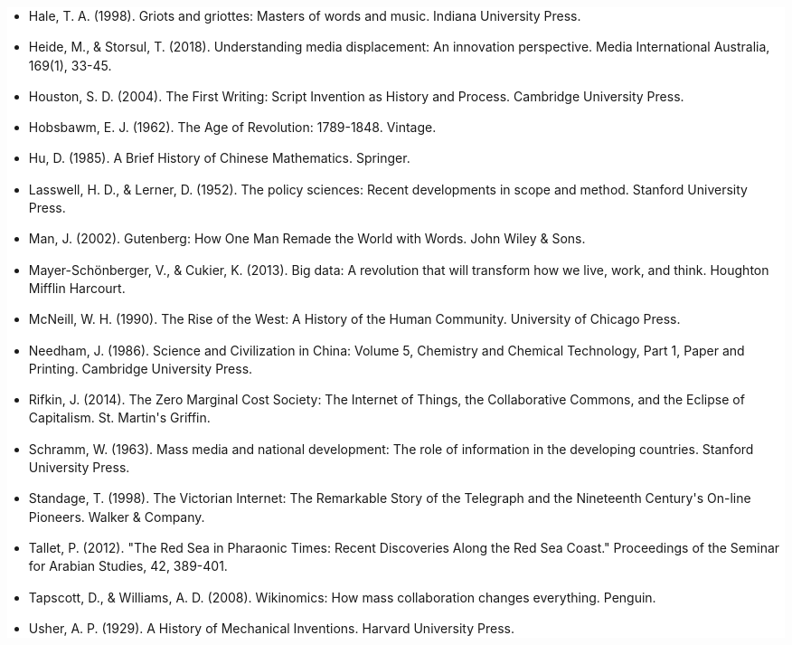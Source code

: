 - Hale, T. A. (1998). Griots and griottes: Masters of words and music. Indiana University Press.

- Heide, M., & Storsul, T. (2018). Understanding media displacement: An innovation perspective. Media International Australia, 169(1), 33-45.

- Houston, S. D. (2004). The First Writing: Script Invention as History and Process. Cambridge University Press.

- Hobsbawm, E. J. (1962). The Age of Revolution: 1789-1848. Vintage.

- Hu, D. (1985). A Brief History of Chinese Mathematics. Springer.

- Lasswell, H. D., & Lerner, D. (1952). The policy sciences: Recent developments in scope and method. Stanford University Press.

- Man, J. (2002). Gutenberg: How One Man Remade the World with Words. John Wiley & Sons.

- Mayer-Schönberger, V., & Cukier, K. (2013). Big data: A revolution that will transform how we live, work, and think. Houghton Mifflin Harcourt.

- McNeill, W. H. (1990). The Rise of the West: A History of the Human Community. University of Chicago Press.

- Needham, J. (1986). Science and Civilization in China: Volume 5, Chemistry and Chemical Technology, Part 1, Paper and Printing. Cambridge University Press.

- Rifkin, J. (2014). The Zero Marginal Cost Society: The Internet of Things, the Collaborative Commons, and the Eclipse of Capitalism. St. Martin's Griffin.

- Schramm, W. (1963). Mass media and national development: The role of information in the developing countries. Stanford University Press.

- Standage, T. (1998). The Victorian Internet: The Remarkable Story of the Telegraph and the Nineteenth Century's On-line Pioneers. Walker & Company.

- Tallet, P. (2012). "The Red Sea in Pharaonic Times: Recent Discoveries Along the Red Sea Coast." Proceedings of the Seminar for Arabian Studies, 42, 389-401.

- Tapscott, D., & Williams, A. D. (2008). Wikinomics: How mass collaboration changes everything. Penguin.

- Usher, A. P. (1929). A History of Mechanical Inventions. Harvard University Press.
